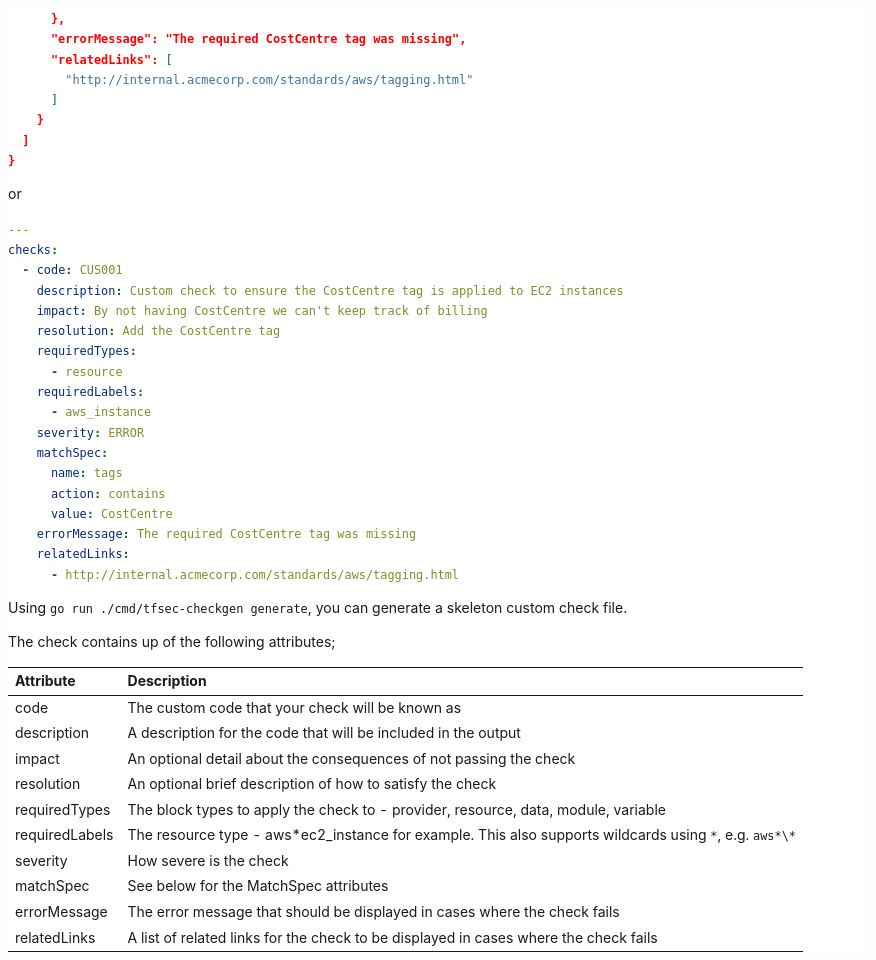 ```json
      },
      "errorMessage": "The required CostCentre tag was missing",
      "relatedLinks": [
        "http://internal.acmecorp.com/standards/aws/tagging.html"
      ]
    }
  ]
}
```

or

```yaml
---
checks:
  - code: CUS001
    description: Custom check to ensure the CostCentre tag is applied to EC2 instances
    impact: By not having CostCentre we can't keep track of billing
    resolution: Add the CostCentre tag
    requiredTypes:
      - resource
    requiredLabels:
      - aws_instance
    severity: ERROR
    matchSpec:
      name: tags
      action: contains
      value: CostCentre
    errorMessage: The required CostCentre tag was missing
    relatedLinks:
      - http://internal.acmecorp.com/standards/aws/tagging.html
```

Using `go run ./cmd/tfsec-checkgen generate`, you can generate a skeleton custom check file.

The check contains up of the following attributes;

| Attribute      | Description                                                                                             |
| :------------- | :------------------------------------------------------------------------------------------------------ |
| code           | The custom code that your check will be known as                                                        |
| description    | A description for the code that will be included in the output                                          |
| impact         | An optional detail about the consequences of not passing the check                                      |
| resolution     | An optional brief description of how to satisfy the check                                               |
| requiredTypes  | The block types to apply the check to - provider, resource, data, module, variable                      |
| requiredLabels | The resource type - aws*ec2_instance for example. This also supports wildcards using `*`, e.g. `aws*\*` |
| severity       | How severe is the check                                                                                 |
| matchSpec      | See below for the MatchSpec attributes                                                                  |
| errorMessage   | The error message that should be displayed in cases where the check fails                               |
| relatedLinks   | A list of related links for the check to be displayed in cases where the check fails                    |
